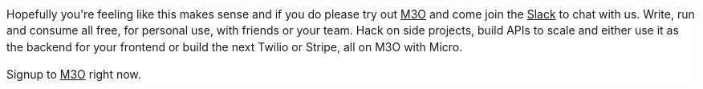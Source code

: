 Hopefully you're feeling like this makes sense and if you do please try out [M3O](https://m3o.com) and come join the [Slack](https://slack.m3o.com) 
to chat with us. Write, run and consume all free, for personal use, with friends or your team. Hack on side projects, build APIs 
to scale and either use it as the backend for your frontend or build the next Twilio or Stripe, all on M3O with Micro.

Signup to [M3O](https://m3o.com) right now.
